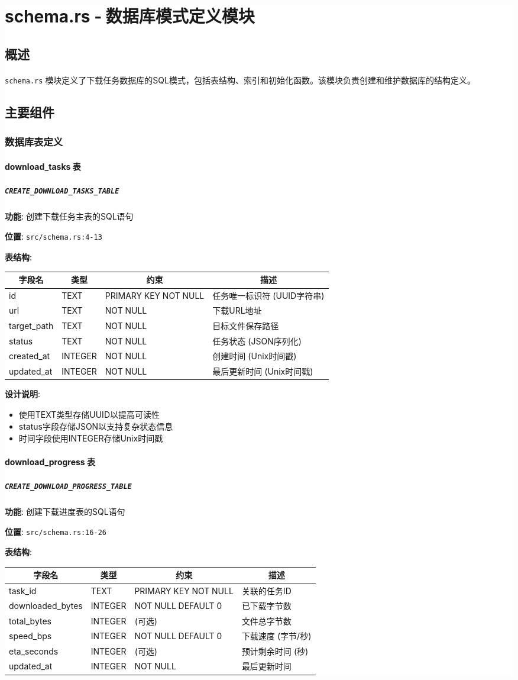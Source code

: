 # schema.rs - 数据库模式定义模块

## 概述

`schema.rs` 模块定义了下载任务数据库的SQL模式，包括表结构、索引和初始化函数。该模块负责创建和维护数据库的结构定义。

## 主要组件

### 数据库表定义

#### download_tasks 表

##### `CREATE_DOWNLOAD_TASKS_TABLE`

**功能**: 创建下载任务主表的SQL语句

**位置**: `src/schema.rs:4-13`

**表结构**:

| 字段名 | 类型 | 约束 | 描述 |
|--------|------|------|------|
| id | TEXT | PRIMARY KEY NOT NULL | 任务唯一标识符 (UUID字符串) |
| url | TEXT | NOT NULL | 下载URL地址 |
| target_path | TEXT | NOT NULL | 目标文件保存路径 |
| status | TEXT | NOT NULL | 任务状态 (JSON序列化) |
| created_at | INTEGER | NOT NULL | 创建时间 (Unix时间戳) |
| updated_at | INTEGER | NOT NULL | 最后更新时间 (Unix时间戳) |

**设计说明**:
- 使用TEXT类型存储UUID以提高可读性
- status字段存储JSON以支持复杂状态信息
- 时间字段使用INTEGER存储Unix时间戳

#### download_progress 表

##### `CREATE_DOWNLOAD_PROGRESS_TABLE`

**功能**: 创建下载进度表的SQL语句

**位置**: `src/schema.rs:16-26`

**表结构**:

| 字段名 | 类型 | 约束 | 描述 |
|--------|------|------|------|
| task_id | TEXT | PRIMARY KEY NOT NULL | 关联的任务ID |
| downloaded_bytes | INTEGER | NOT NULL DEFAULT 0 | 已下载字节数 |
| total_bytes | INTEGER | (可选) | 文件总字节数 |
| speed_bps | INTEGER | NOT NULL DEFAULT 0 | 下载速度 (字节/秒) |
| eta_seconds | INTEGER | (可选) | 预计剩余时间 (秒) |
| updated_at | INTEGER | NOT NULL | 最后更新时间 |
